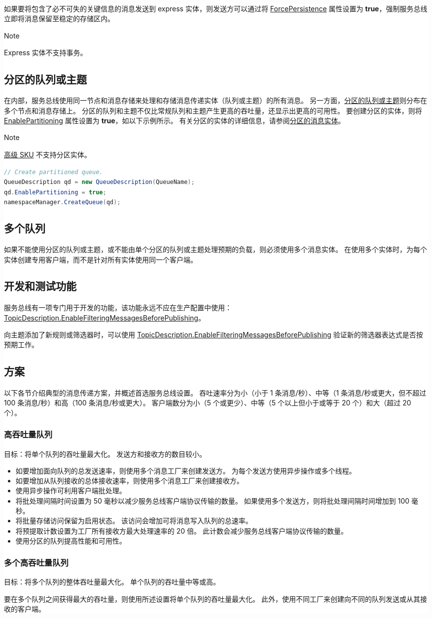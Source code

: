 如果要将包含了必不可失的关键信息的消息发送到 express 实体，则发送方可以通过将 [ForcePersistence][ForcePersistence] 属性设置为 **true**，强制服务总线立即将消息保留至稳定的存储区内。

> [!NOTE]
> Express 实体不支持事务。

## <a name="partitioned-queues-or-topics"></a>分区的队列或主题

在内部，服务总线使用同一节点和消息存储来处理和存储消息传递实体（队列或主题）的所有消息。 另一方面，[分区的队列或主题](service-bus-partitioning.md)则分布在多个节点和消息存储上。 分区的队列和主题不仅比常规队列和主题产生更高的吞吐量，还显示出更高的可用性。 要创建分区的实体，则将 [EnablePartitioning][EnablePartitioning] 属性设置为 **true**，如以下示例所示。 有关分区的实体的详细信息，请参阅[分区的消息实体][Partitioned messaging entities]。

> [!NOTE]
> [高级 SKU](service-bus-premium-messaging.md) 不支持分区实体。 

```csharp
// Create partitioned queue.
QueueDescription qd = new QueueDescription(QueueName);
qd.EnablePartitioning = true;
namespaceManager.CreateQueue(qd);
```

## <a name="multiple-queues"></a>多个队列

如果不能使用分区的队列或主题，或不能由单个分区的队列或主题处理预期的负载，则必须使用多个消息实体。 在使用多个实体时，为每个实体创建专用客户端，而不是针对所有实体使用同一个客户端。

## <a name="development-and-testing-features"></a>开发和测试功能

服务总线有一项专门用于开发的功能，该功能永远不应在生产配置中使用：[TopicDescription.EnableFilteringMessagesBeforePublishing][]。

向主题添加了新规则或筛选器时，可以使用 [TopicDescription.EnableFilteringMessagesBeforePublishing][] 验证新的筛选器表达式是否按预期工作。

## <a name="scenarios"></a>方案

以下各节介绍典型的消息传递方案，并概述首选服务总线设置。 吞吐速率分为小（小于 1 条消息/秒）、中等（1 条消息/秒或更大，但不超过 100 条消息/秒）和高（100 条消息/秒或更大）。 客户端数分为小（5 个或更少）、中等（5 个以上但小于或等于 20 个）和大（超过 20 个）。

### <a name="high-throughput-queue"></a>高吞吐量队列

目标：将单个队列的吞吐量最大化。 发送方和接收方的数目较小。

* 如要增加面向队列的总发送速率，则使用多个消息工厂来创建发送方。 为每个发送方使用异步操作或多个线程。
* 如要增加从队列接收的总体接收速率，则使用多个消息工厂来创建接收方。
* 使用异步操作可利用客户端批处理。
* 将批处理间隔时间设置为 50 毫秒以减少服务总线客户端协议传输的数量。 如果使用多个发送方，则将批处理间隔时间增加到 100 毫秒。
* 将批量存储访问保留为启用状态。 该访问会增加可将消息写入队列的总速率。
* 将预提取计数设置为工厂所有接收方最大处理速率的 20 倍。 此计数会减少服务总线客户端协议传输的数量。
* 使用分区的队列提高性能和可用性。

### <a name="multiple-high-throughput-queues"></a>多个高吞吐量队列

目标：将多个队列的整体吞吐量最大化。 单个队列的吞吐量中等或高。

要在多个队列之间获得最大的吞吐量，则使用所述设置将单个队列的吞吐量最大化。 此外，使用不同工厂来创建向不同的队列发送或从其接收的客户端。


[QueueClient]: /dotnet/api/microsoft.azure.servicebus.queueclient
[MessageSender]: /dotnet/api/microsoft.azure.servicebus.core.messagesender
[MessagingFactory]: /dotnet/api/microsoft.servicebus.messaging.messagingfactory
[PeekLock]: /dotnet/api/microsoft.azure.servicebus.receivemode
[ReceiveAndDelete]: /dotnet/api/microsoft.azure.servicebus.receivemode
[BatchFlushInterval]: /dotnet/api/microsoft.servicebus.messaging.messagesender.batchflushinterval
[EnableBatchedOperations]: /dotnet/api/microsoft.servicebus.messaging.queuedescription.enablebatchedoperations
[QueueClient.PrefetchCount]: /dotnet/api/microsoft.azure.servicebus.queueclient.prefetchcount
[SubscriptionClient.PrefetchCount]: /dotnet/api/microsoft.azure.servicebus.subscriptionclient.prefetchcount
[ForcePersistence]: /dotnet/api/microsoft.servicebus.messaging.brokeredmessage.forcepersistence
[EnablePartitioning]: /dotnet/api/microsoft.servicebus.messaging.queuedescription.enablepartitioning
[Partitioned messaging entities]: service-bus-partitioning.md
[TopicDescription.EnableFilteringMessagesBeforePublishing]: /dotnet/api/microsoft.servicebus.messaging.topicdescription.enablefilteringmessagesbeforepublishing